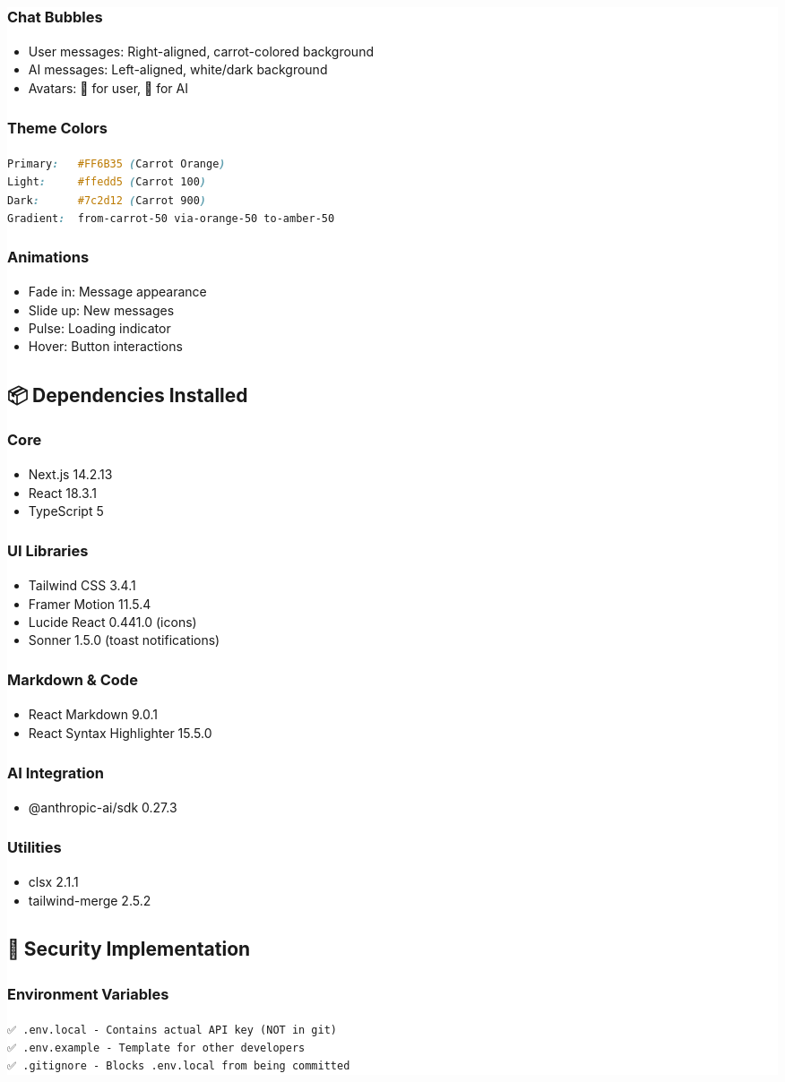 ### Chat Bubbles
- User messages: Right-aligned, carrot-colored background
- AI messages: Left-aligned, white/dark background
- Avatars: 👤 for user, 🤖 for AI

### Theme Colors
```css
Primary:   #FF6B35 (Carrot Orange)
Light:     #ffedd5 (Carrot 100)
Dark:      #7c2d12 (Carrot 900)
Gradient:  from-carrot-50 via-orange-50 to-amber-50
```

### Animations
- Fade in: Message appearance
- Slide up: New messages
- Pulse: Loading indicator
- Hover: Button interactions

## 📦 Dependencies Installed

### Core
- Next.js 14.2.13
- React 18.3.1
- TypeScript 5

### UI Libraries
- Tailwind CSS 3.4.1
- Framer Motion 11.5.4
- Lucide React 0.441.0 (icons)
- Sonner 1.5.0 (toast notifications)

### Markdown & Code
- React Markdown 9.0.1
- React Syntax Highlighter 15.5.0

### AI Integration
- @anthropic-ai/sdk 0.27.3

### Utilities
- clsx 2.1.1
- tailwind-merge 2.5.2

## 🔐 Security Implementation

### Environment Variables
```
✅ .env.local - Contains actual API key (NOT in git)
✅ .env.example - Template for other developers
✅ .gitignore - Blocks .env.local from being committed
```
